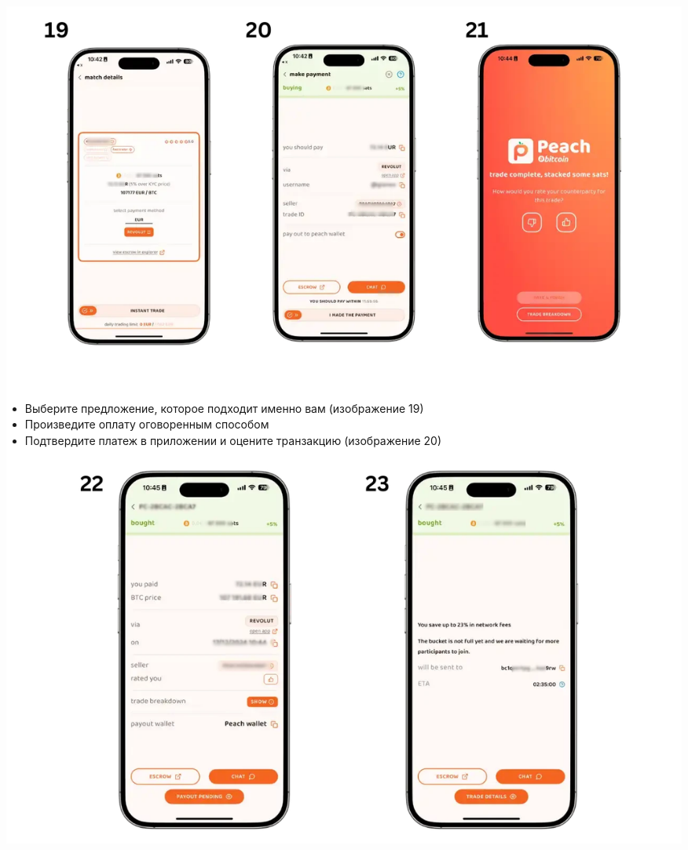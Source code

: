 ![Sélection et confirmation d'achat](assets/fr/08.webp)


- Выберите предложение, которое подходит именно вам (изображение 19)
- Произведите оплату оговоренным способом
- Подтвердите платеж в приложении и оцените транзакцию (изображение 20)

![Réception des bitcoins](assets/fr/09.webp)
